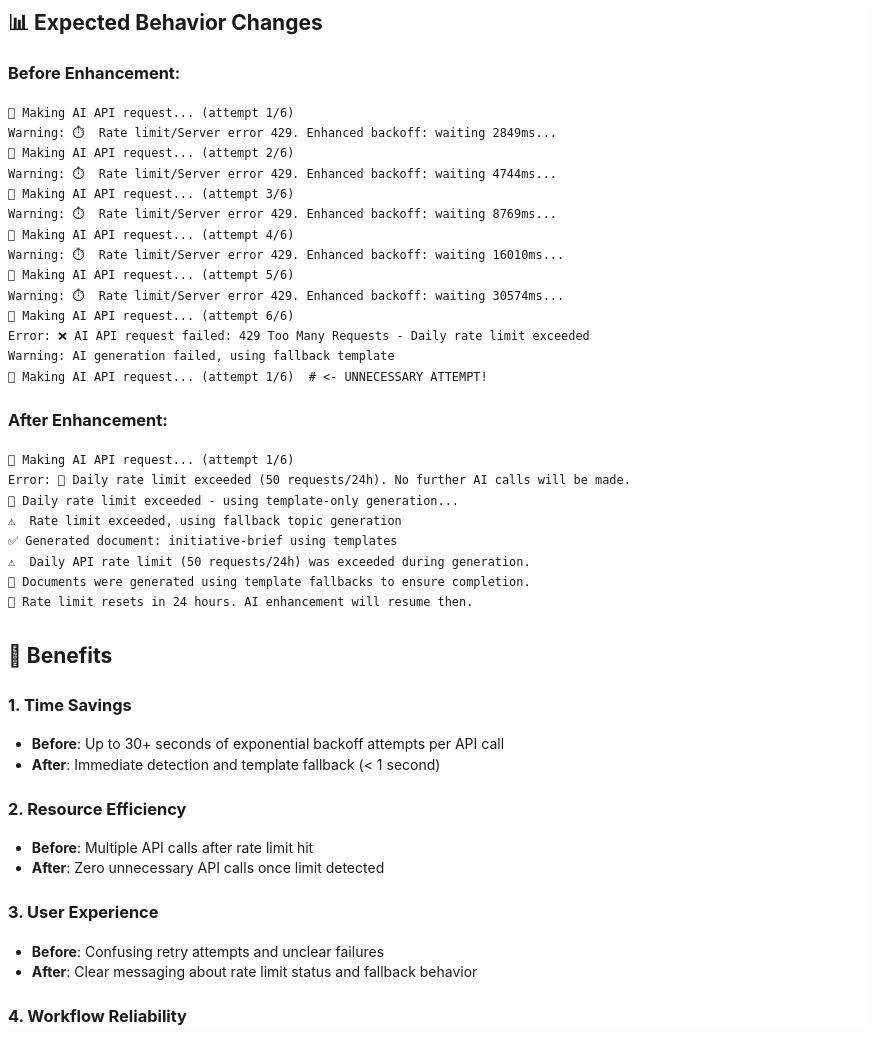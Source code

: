 ## 📊 Expected Behavior Changes

### Before Enhancement:

```
🤖 Making AI API request... (attempt 1/6)
Warning: ⏱️  Rate limit/Server error 429. Enhanced backoff: waiting 2849ms...
🤖 Making AI API request... (attempt 2/6)
Warning: ⏱️  Rate limit/Server error 429. Enhanced backoff: waiting 4744ms...
🤖 Making AI API request... (attempt 3/6)
Warning: ⏱️  Rate limit/Server error 429. Enhanced backoff: waiting 8769ms...
🤖 Making AI API request... (attempt 4/6)
Warning: ⏱️  Rate limit/Server error 429. Enhanced backoff: waiting 16010ms...
🤖 Making AI API request... (attempt 5/6)
Warning: ⏱️  Rate limit/Server error 429. Enhanced backoff: waiting 30574ms...
🤖 Making AI API request... (attempt 6/6)
Error: ❌ AI API request failed: 429 Too Many Requests - Daily rate limit exceeded
Warning: AI generation failed, using fallback template
🤖 Making AI API request... (attempt 1/6)  # <- UNNECESSARY ATTEMPT!
```

### After Enhancement:

```
🤖 Making AI API request... (attempt 1/6)
Error: 🚫 Daily rate limit exceeded (50 requests/24h). No further AI calls will be made.
🚫 Daily rate limit exceeded - using template-only generation...
⚠️  Rate limit exceeded, using fallback topic generation
✅ Generated document: initiative-brief using templates
⚠️  Daily API rate limit (50 requests/24h) was exceeded during generation.
📝 Documents were generated using template fallbacks to ensure completion.
🔄 Rate limit resets in 24 hours. AI enhancement will resume then.
```

## 🎯 Benefits

### 1. **Time Savings**

- **Before**: Up to 30+ seconds of exponential backoff attempts per API call
- **After**: Immediate detection and template fallback (< 1 second)

### 2. **Resource Efficiency**

- **Before**: Multiple API calls after rate limit hit
- **After**: Zero unnecessary API calls once limit detected

### 3. **User Experience**

- **Before**: Confusing retry attempts and unclear failures
- **After**: Clear messaging about rate limit status and fallback behavior

### 4. **Workflow Reliability**
